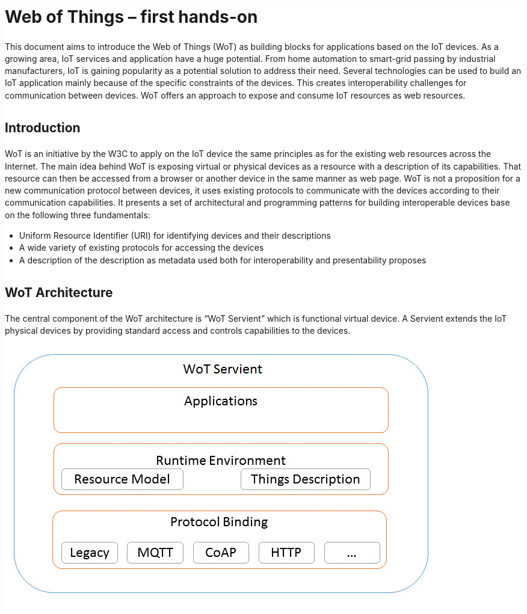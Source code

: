 # Web of Things – first hands-on 

This document aims to introduce the Web of Things (WoT) as building blocks for applications based on the IoT devices. As a growing area, IoT services and application have a huge potential. From home automation to smart-grid passing by industrial manufacturers, IoT is gaining popularity as a potential solution to address their need. Several technologies can be used to build an IoT application mainly because of the specific constraints of the devices. This creates interoperability challenges for communication between devices. WoT offers an approach to expose and consume IoT resources as web resources.

## Introduction

WoT is an initiative by the W3C to apply on the IoT device the same principles as for the existing web resources across the Internet. The main idea behind WoT is exposing virtual or physical devices as a resource with a description of its capabilities. That resource can then be accessed from a browser or another device in the same manner as web page. WoT is not a proposition for a new communication protocol between devices, it uses existing protocols to communicate with the devices according to their communication capabilities. It presents a set of architectural and programming patterns for building interoperable devices base on the following three fundamentals:

+ Uniform Resource Identifier (URI) for identifying devices and their descriptions
+ A wide variety of existing protocols for accessing the devices
+ A description of the description as metadata used both for interoperability and presentability proposes

## WoT Architecture

The central component of the WoT architecture is “WoT Servient” which is functional virtual device. A Servient extends the IoT physical devices by providing standard access and controls capabilities to the devices.

![WoT Servient architecture](../images/WoT_Servient_architecture.gif "WoT Servient architecture")
